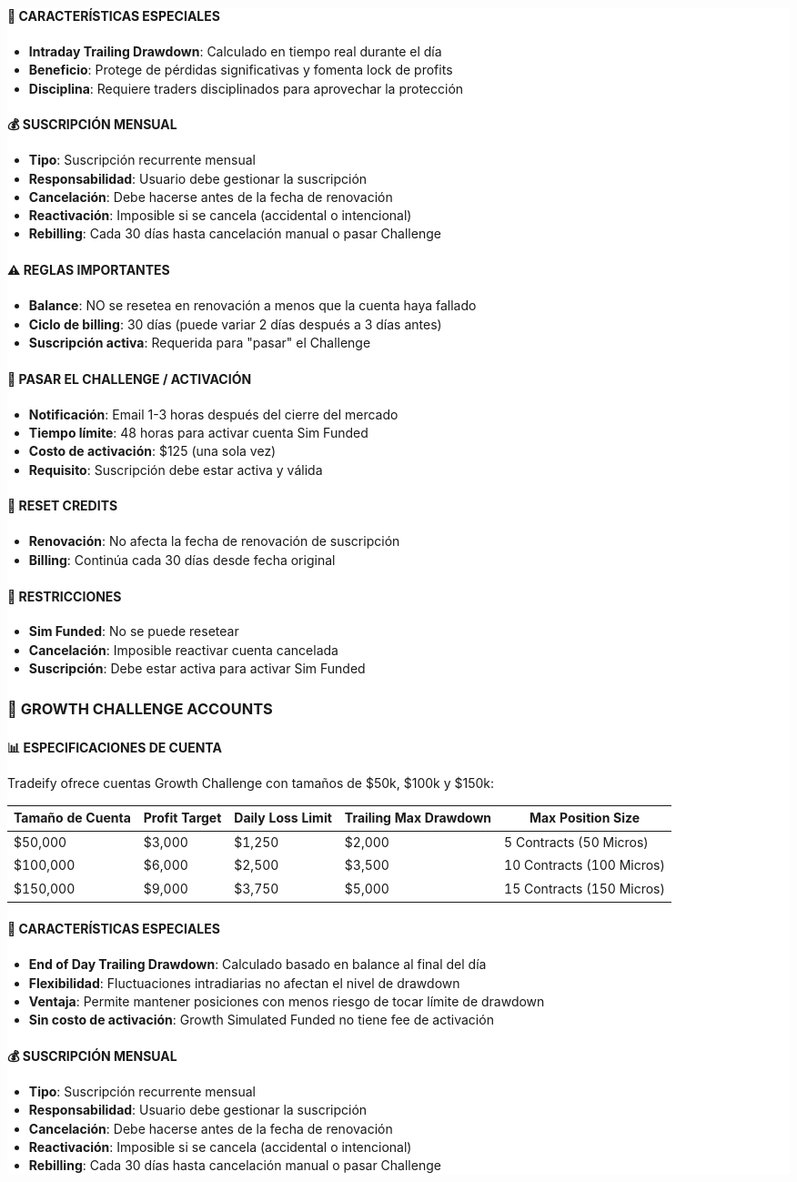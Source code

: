 #### 🔄 **CARACTERÍSTICAS ESPECIALES**
- **Intraday Trailing Drawdown**: Calculado en tiempo real durante el día
- **Beneficio**: Protege de pérdidas significativas y fomenta lock de profits
- **Disciplina**: Requiere traders disciplinados para aprovechar la protección

#### 💰 **SUSCRIPCIÓN MENSUAL**
- **Tipo**: Suscripción recurrente mensual
- **Responsabilidad**: Usuario debe gestionar la suscripción
- **Cancelación**: Debe hacerse antes de la fecha de renovación
- **Reactivación**: Imposible si se cancela (accidental o intencional)
- **Rebilling**: Cada 30 días hasta cancelación manual o pasar Challenge

#### ⚠️ **REGLAS IMPORTANTES**
- **Balance**: NO se resetea en renovación a menos que la cuenta haya fallado
- **Ciclo de billing**: 30 días (puede variar 2 días después a 3 días antes)
- **Suscripción activa**: Requerida para "pasar" el Challenge

#### 🎉 **PASAR EL CHALLENGE / ACTIVACIÓN**
- **Notificación**: Email 1-3 horas después del cierre del mercado
- **Tiempo límite**: 48 horas para activar cuenta Sim Funded
- **Costo de activación**: $125 (una sola vez)
- **Requisito**: Suscripción debe estar activa y válida

#### 🔄 **RESET CREDITS**
- **Renovación**: No afecta la fecha de renovación de suscripción
- **Billing**: Continúa cada 30 días desde fecha original

#### 🚫 **RESTRICCIONES**
- **Sim Funded**: No se puede resetear
- **Cancelación**: Imposible reactivar cuenta cancelada
- **Suscripción**: Debe estar activa para activar Sim Funded

### 🌱 **GROWTH CHALLENGE ACCOUNTS**

#### 📊 **ESPECIFICACIONES DE CUENTA**
Tradeify ofrece cuentas Growth Challenge con tamaños de $50k, $100k y $150k:

| Tamaño de Cuenta | Profit Target | Daily Loss Limit | Trailing Max Drawdown | Max Position Size |
|------------------|---------------|------------------|----------------------|-------------------|
| $50,000 | $3,000 | $1,250 | $2,000 | 5 Contracts (50 Micros) |
| $100,000 | $6,000 | $2,500 | $3,500 | 10 Contracts (100 Micros) |
| $150,000 | $9,000 | $3,750 | $5,000 | 15 Contracts (150 Micros) |

#### 🔄 **CARACTERÍSTICAS ESPECIALES**
- **End of Day Trailing Drawdown**: Calculado basado en balance al final del día
- **Flexibilidad**: Fluctuaciones intradiarias no afectan el nivel de drawdown
- **Ventaja**: Permite mantener posiciones con menos riesgo de tocar límite de drawdown
- **Sin costo de activación**: Growth Simulated Funded no tiene fee de activación

#### 💰 **SUSCRIPCIÓN MENSUAL**
- **Tipo**: Suscripción recurrente mensual
- **Responsabilidad**: Usuario debe gestionar la suscripción
- **Cancelación**: Debe hacerse antes de la fecha de renovación
- **Reactivación**: Imposible si se cancela (accidental o intencional)
- **Rebilling**: Cada 30 días hasta cancelación manual o pasar Challenge
